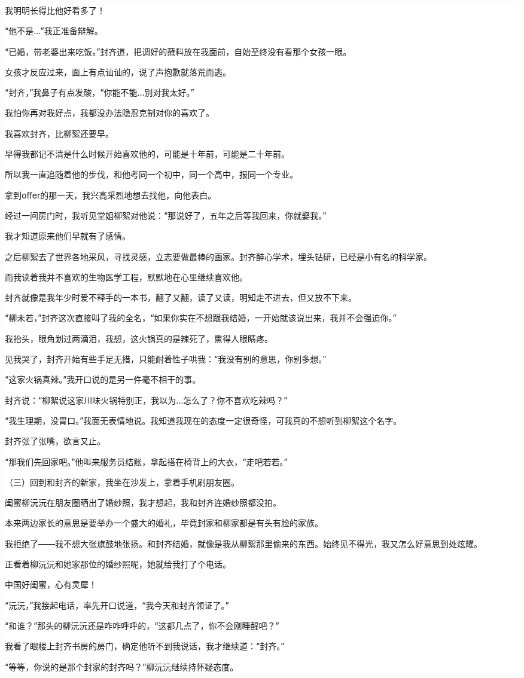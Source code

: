 我明明长得比他好看多了！

“他不是…”我正准备辩解。

“已婚，带老婆出来吃饭。”封齐道，把调好的蘸料放在我面前，自始至终没有看那个女孩一眼。

女孩才反应过来，面上有点讪讪的，说了声抱歉就落荒而逃。

“封齐，”我鼻子有点发酸，“你能不能…别对我太好。”

我怕你再对我好点，我都没办法隐忍克制对你的喜欢了。

我喜欢封齐，比柳絮还要早。

早得我都记不清是什么时候开始喜欢他的，可能是十年前，可能是二十年前。

所以我一直追随着他的步伐，和他考同一个初中，同一个高中，报同一个专业。

拿到offer的那一天，我兴高采烈地想去找他，向他表白。

经过一间房门时，我听见堂姐柳絮对他说：“那说好了，五年之后等我回来，你就娶我。”

我才知道原来他们早就有了感情。

之后柳絮去了世界各地采风，寻找灵感，立志要做最棒的画家。封齐醉心学术，埋头钻研，已经是小有名的科学家。

而我读着我并不喜欢的生物医学工程，默默地在心里继续喜欢他。

封齐就像是我年少时爱不释手的一本书，翻了又翻，读了又读，明知走不进去，但又放不下来。

“柳未若，”封齐这次直接叫了我的全名，“如果你实在不想跟我结婚，一开始就该说出来，我并不会强迫你。”

我抬头，眼角划过两滴泪，我想，这火锅真的是辣死了，熏得人眼睛疼。

见我哭了，封齐开始有些手足无措，只能耐着性子哄我：“我没有别的意思，你别多想。”

“这家火锅真辣。”我开口说的是另一件毫不相干的事。

封齐说：“柳絮说这家川味火锅特别正，我以为…怎么了？你不喜欢吃辣吗？”

“我生理期，没胃口。”我面无表情地说。我知道我现在的态度一定很奇怪，可我真的不想听到柳絮这个名字。

封齐张了张嘴，欲言又止。

“那我们先回家吧。”他叫来服务员结账，拿起搭在椅背上的大衣，“走吧若若。”

（三）回到和封齐的新家，我坐在沙发上，拿着手机刷朋友圈。

闺蜜柳沅沅在朋友圈晒出了婚纱照，我才想起，我和封齐连婚纱照都没拍。

本来两边家长的意思是要举办一个盛大的婚礼，毕竟封家和柳家都是有头有脸的家族。

我拒绝了——我不想大张旗鼓地张扬。和封齐结婚，就像是我从柳絮那里偷来的东西。始终见不得光，我又怎么好意思到处炫耀。

正看着柳沅沅和她家那位的婚纱照呢，她就给我打了个电话。

中国好闺蜜，心有灵犀！

“沅沅，”我接起电话，率先开口说道，“我今天和封齐领证了。”

“和谁？”那头的柳沅沅还是咋咋呼呼的，“这都几点了，你不会刚睡醒吧？”

我看了眼楼上封齐书房的房门，确定他听不到我说话，我才继续道：“封齐。”

“等等，你说的是那个封家的封齐吗？”柳沅沅继续持怀疑态度。

